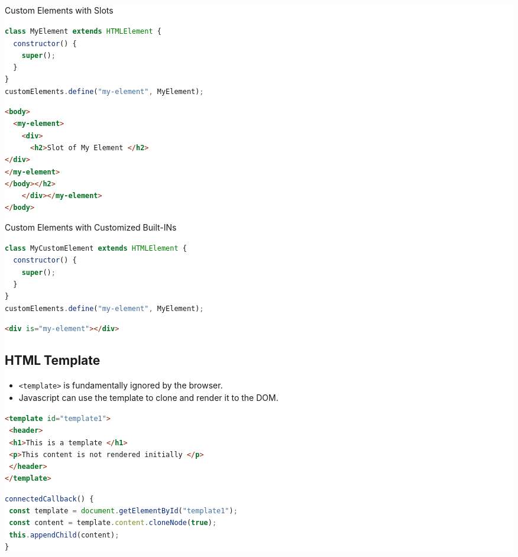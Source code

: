 Custom Elements with Slots

```jsx
class MyElement extends HTMLElement {
  constructor() {
    super();
  }
}
customElements.define("my-element", MyElement);
```

```html
<body>
  <my-element>
    <div>
      <h2>Slot of My Element </h2> 
</div> 
</my-element> 
</body></h2>
    </div></my-element>
</body>
```

Custom Elements with Customized Built-INs

```jsx
class MyCustomElement extends HTMLElement {
  constructor() {
    super();
  }
}
customElements.define("my-element", MyElement);
```

```html
<div is="my-element"></div>
```

## HTML Template

- `<template>` is fundamentally ignored by the browser.
- Javascript can use the template to clone and render it to the DOM.

```html
<template id="template1">
 <header>
 <h1>This is a template </h1>
 <p>This content is not rendered initially </p>
 </header>
</template>
```

```jsx
connectedCallback() {
 const template = document.getElementById("template1");
 const content = template.content.cloneNode(true);
 this.appendChild(content);
}
```
